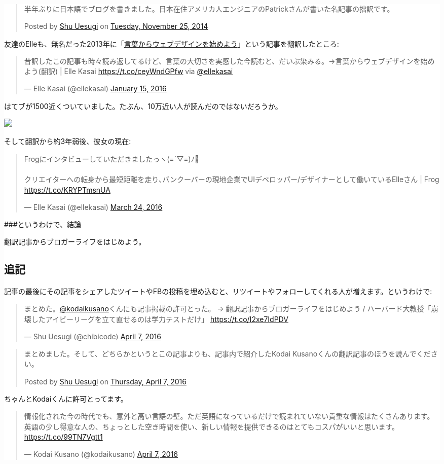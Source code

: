 <div class="fb-post" data-href="https://www.facebook.com/shu/posts/4373847864169" data-width="500"><div class="fb-xfbml-parse-ignore"><blockquote cite="https://www.facebook.com/shu/posts/4373847864169"><p>&#x534a;&#x5e74;&#x3076;&#x308a;&#x306b;&#x65e5;&#x672c;&#x8a9e;&#x3067;&#x30d6;&#x30ed;&#x30b0;&#x3092;&#x66f8;&#x304d;&#x307e;&#x3057;&#x305f;&#x3002;&#x65e5;&#x672c;&#x5728;&#x4f4f;&#x30a2;&#x30e1;&#x30ea;&#x30ab;&#x4eba;&#x30a8;&#x30f3;&#x30b8;&#x30cb;&#x30a2;&#x306e;Patrick&#x3055;&#x3093;&#x304c;&#x66f8;&#x3044;&#x305f;&#x540d;&#x8a18;&#x4e8b;&#x306e;&#x62d9;&#x8a33;&#x3067;&#x3059;&#x3002;</p>Posted by <a href="https://www.facebook.com/shu">Shu Uesugi</a> on&nbsp;<a href="https://www.facebook.com/shu/posts/4373847864169">Tuesday, November 25, 2014</a></blockquote></div></div>

友達のElleも、無名だった2013年に「[言葉からウェブデザインを始めよう](https://justinjackson.ca/words_ja.html)」という記事を翻訳したところ:

<blockquote class="twitter-tweet" data-lang="en"><p lang="ja" dir="ltr">昔訳したこの記事も時々読み返してるけど、言葉の大切さを実感した今読むと、だいぶ染みる。→言葉からウェブデザインを始めよう(翻訳) | Elle Kasai <a href="https://t.co/ceyWndGPfw">https://t.co/ceyWndGPfw</a> via <a href="https://twitter.com/ellekasai">@ellekasai</a></p>&mdash; Elle Kasai (@ellekasai) <a href="https://twitter.com/ellekasai/status/688044720379924480">January 15, 2016</a></blockquote>

はてブが1500近くついていました。たぶん、10万近い人が読んだのではないだろうか。

![](http://chibicode.com/assets/images/translate-first/language.png)

そして翻訳から約3年弱後、彼女の現在:

<blockquote class="twitter-tweet" data-lang="en"><p lang="ja" dir="ltr">Frogにインタビューしていただきましたっヽ(=´▽=)ﾉ💖<br><br>クリエイターへの転身から最短距離を走り､バンクーバーの現地企業でUIデベロッパー/デザイナーとして働いているElleさん | Frog <a href="https://t.co/KRYPTmsnUA">https://t.co/KRYPTmsnUA</a></p>&mdash; Elle Kasai (@ellekasai) <a href="https://twitter.com/ellekasai/status/713093283526774784">March 24, 2016</a></blockquote>

###というわけで、結論

翻訳記事からブロガーライフをはじめよう。

## 追記

記事の最後にその記事をシェアしたツイートやFBの投稿を埋め込むと、リツイートやフォローしてくれる人が増えます。というわけで:

<blockquote class="twitter-tweet" data-cards="hidden" data-lang="en"><p lang="ja" dir="ltr">まとめた。<a href="https://twitter.com/kodaikusano">@kodaikusano</a>くんにも記事掲載の許可とった。 → 翻訳記事からブロガーライフをはじめよう / ハーバード大教授「崩壊したアイビーリーグを立て直せるのは学力テストだけ」 <a href="https://t.co/I2xe7IdPDV">https://t.co/I2xe7IdPDV</a></p>&mdash; Shu Uesugi (@chibicode) <a href="https://twitter.com/chibicode/status/717977808673189888">April 7, 2016</a></blockquote>

<div class="fb-post" data-href="https://www.facebook.com/shu/posts/10200339986122074" data-width="500"><div class="fb-xfbml-parse-ignore"><blockquote cite="https://www.facebook.com/shu/posts/10200339986122074"><p>&#x307e;&#x3068;&#x3081;&#x307e;&#x3057;&#x305f;&#x3002;&#x305d;&#x3057;&#x3066;&#x3001;&#x3069;&#x3061;&#x3089;&#x304b;&#x3068;&#x3044;&#x3046;&#x3068;&#x3053;&#x306e;&#x8a18;&#x4e8b;&#x3088;&#x308a;&#x3082;&#x3001;&#x8a18;&#x4e8b;&#x5185;&#x3067;&#x7d39;&#x4ecb;&#x3057;&#x305f;Kodai Kusano&#x304f;&#x3093;&#x306e;&#x7ffb;&#x8a33;&#x8a18;&#x4e8b;&#x306e;&#x307b;&#x3046;&#x3092;&#x8aad;&#x3093;&#x3067;&#x304f;&#x3060;&#x3055;&#x3044;&#x3002;</p>Posted by <a href="https://www.facebook.com/shu">Shu Uesugi</a> on&nbsp;<a href="https://www.facebook.com/shu/posts/10200339986122074">Thursday, April 7, 2016</a></blockquote></div></div>

ちゃんとKodaiくんに許可とってます。

<blockquote class="twitter-tweet" data-lang="en"><p lang="ja" dir="ltr">情報化された今の時代でも、意外と高い言語の壁。ただ英語になっているだけで読まれていない貴重な情報はたくさんあります。英語の少し得意な人の、ちょっとした空き時間を使い、新しい情報を提供できるのはとてもコスパがいいと思います。 <a href="https://t.co/99TN7Vgtt1">https://t.co/99TN7Vgtt1</a></p>&mdash; Kodai Kusano (@kodaikusano) <a href="https://twitter.com/kodaikusano/status/717979916973674496">April 7, 2016</a></blockquote>
